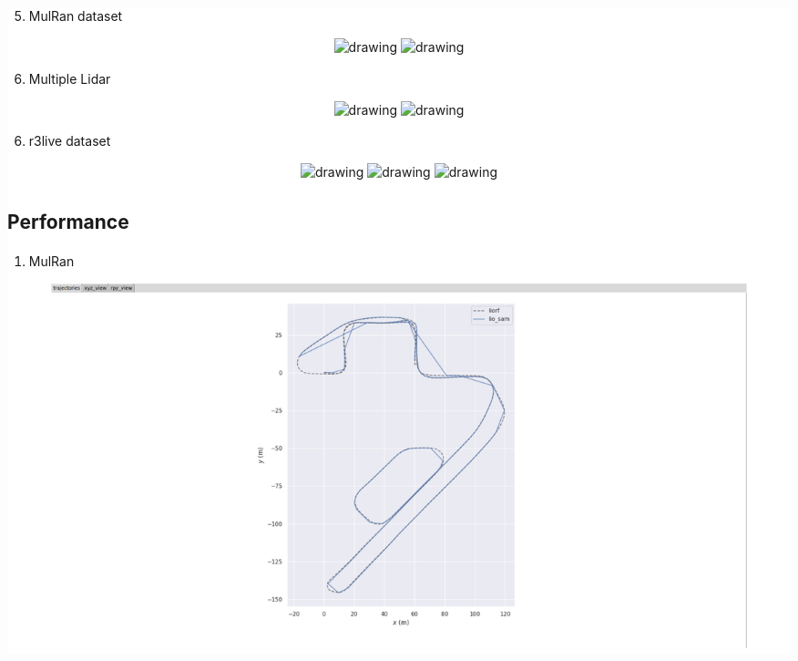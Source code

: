   5. MulRan dataset
  <p align='center'>
      <img src="https://github.com/YJZLuckyBoy/pic/blob/master/liorf/mulran/mulran_00.png" alt="drawing" width="400"/>
      <img src="https://github.com/YJZLuckyBoy/pic/blob/master/liorf/mulran/mulran_01.png" alt="drawing" width="400"/>
  </p>

  6. Multiple Lidar
  <p align='center'>
      <img src="https://github.com/YJZLuckyBoy/pic/blob/master/liorf/multiple_lidar/multiple_lidar_00.png" alt="drawing" width="400"/>
      <img src="https://github.com/YJZLuckyBoy/pic/blob/master/liorf/multiple_lidar/multiple_lidar_01.png" alt="drawing" width="400"/>
  </p>

  6. r3live dataset
  <p align='center'>
      <img src="https://github.com/YJZLuckyBoy/pic/blob/master/liorf/r3live/r3live_data_00.png" alt="drawing" width="266"/>
      <img src="https://github.com/YJZLuckyBoy/pic/blob/master/liorf/r3live/r3live_data_01.png" alt="drawing" width="266"/>
      <img src="https://github.com/YJZLuckyBoy/pic/blob/master/liorf/r3live/r3live_data_02.png" alt="drawing" width="266"/>
  </p>

## Performance
  1. MulRan
  <p align='center'>
      <img src="./demo/mulran_traj.png" alt="drawing" width="800" height = "400"/>
  </p>
